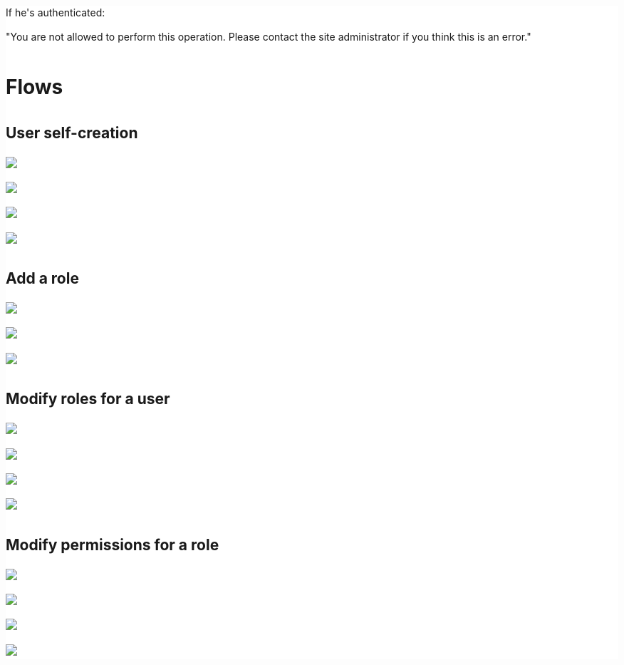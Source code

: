 If he's authenticated:

"You are not allowed to perform this operation. Please contact the site administrator if you think this is an error."

# Flows

## User self-creation

![](../Attachments/users/5.1_s.png)

![](../Attachments/users/5.2_s.png)

![](../Attachments/users/5.3_s.png)

![](../Attachments/users/5.4_s.png)

## Add a role

![](../Attachments/users/1_s.png)

![](../Attachments/users/2_s.png)

![](../Attachments/users/3_s.png)

## Modify roles for a user

![](../Attachments/users/3.1_s.png)

![](../Attachments/users/3.2_s.png)

![](../Attachments/users/3.3_s.png)

![](../Attachments/users/3.4_s.png)

## Modify permissions for a role

![](../Attachments/users/4.1_s.png)

![](../Attachments/users/4.2_s.png)

![](../Attachments/users/4.3_s.png)

![](../Attachments/users/4.4_s.png)
